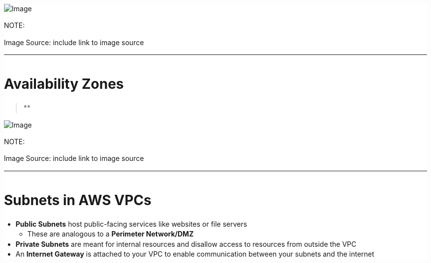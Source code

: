 ![Image](/ops-301-guide/curriculum/class-11/slides/assets/10_02a.png)


</div>

</div>

NOTE:

Image Source: include link to image source

---




# Availability Zones

<div>

<div align="left">




</div>

<div align="left">

> **

![Image](/ops-301-guide/curriculum/class-11/slides/assets/10_00.png)


</div>

</div>

NOTE:

Image Source: include link to image source

---



# Subnets in AWS VPCs

<div>

<div align="left">

- **Public Subnets** host public-facing services like websites or file servers
  - These are analogous to a **Perimeter Network/DMZ**
- **Private Subnets** are meant for internal resources and disallow access to resources from outside the VPC
- An **Internet Gateway** is attached to your VPC to enable communication between your subnets and the internet

</div>
